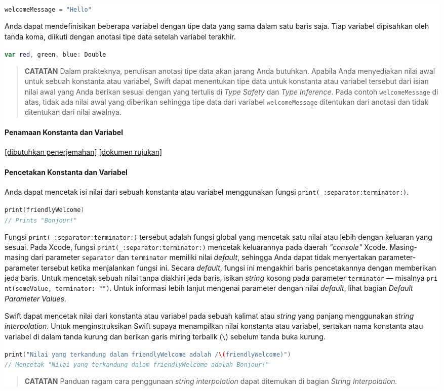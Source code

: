 ```swift
welcomeMessage = "Hello"
```

Anda dapat mendefinisikan beberapa variabel dengan tipe data yang sama dalam satu baris saja. Tiap variabel dipisahkan oleh tanda koma, diikuti dengan anotasi tipe data setelah variabel terakhir.

```swift
var red, green, blue: Double
```

> **CATATAN**
> Dalam prakteknya, penulisan anotasi tipe data akan jarang Anda butuhkan. Apabila Anda menyediakan nilai awal untuk sebuah konstanta atau variabel, Swift dapat menentukan tipe data untuk konstanta atau variabel tersebut dari isian nilai awal yang Anda berikan sesuai dengan yang tertulis di _Type Safety_ dan _Type Inference_. Pada contoh `welcomeMessage` di atas, tidak ada nilai awal yang diberikan sehingga tipe data dari variabel `welcomeMessage` ditentukan dari anotasi dan tidak ditentukan dari nilai awalnya.

#### Penamaan Konstanta dan Variabel

[[dibutuhkan penerjemahan]](https://github.com/supercomputra/pedoman-dasar-bahasa-pemrograman-swift/issues/new)
[[dokumen rujukan]](https://docs.swift.org/swift-book/LanguageGuide/BasicOperators.html#ID313)

#### Pencetakan Konstanta dan Variabel
Anda dapat mencetak isi nilai dari sebuah konstanta atau variabel menggunakan fungsi `print(_:separator:terminator:)`.

```swift
print(friendlyWelcome)  
// Prints "Bonjour!"
```

Fungsi `print(_:separator:terminator:)` tersebut adalah fungsi global yang mencetak satu nilai atau lebih dengan keluaran yang sesuai. Pada Xcode, fungsi `print(_:separator:terminator:)` mencetak keluarannya pada daerah _"console"_ Xcode. Masing-masing dari parameter `separator` dan `terminator` memiliki nilai _default_, sehingga Anda dapat tidak menyertakan parameter-parameter tersebut ketika menjalankan fungsi ini. Secara _default_, fungsi ini mengakhiri baris pencetakannya dengan memberikan jeda baris. Untuk mencetak sebuah nilai tanpa diakhiri jeda baris, isikan _string_ kosong pada parameter `terminator` — misalnya `print(someValue, terminator: "")`. Untuk informasi lebih lanjut mengenai parameter dengan nilai _default_, lihat bagian _Default Parameter Values_.

Swift dapat mencetak nilai dari konstanta atau variabel pada sebuah kalimat atau _string_ yang panjang menggunakan _string interpolation_. Untuk menginstruksikan Swift supaya menampilkan nilai konstanta atau variabel, sertakan nama konstanta atau variabel di dalam tanda kurung dan berikan garis miring terbalik (`\`) sebelum tanda buka kurung. 

```swift
print("Nilai yang terkandung dalam friendlyWelcome adalah /\(friendlyWelcome)")  
// Mencetak "Nilai yang terkandung dalam friendlyWelcome adalah Bonjour!"
```
> **CATATAN**
> Panduan ragam cara penggunaan _string interpolation_ dapat ditemukan di bagian _String Interpolation._

